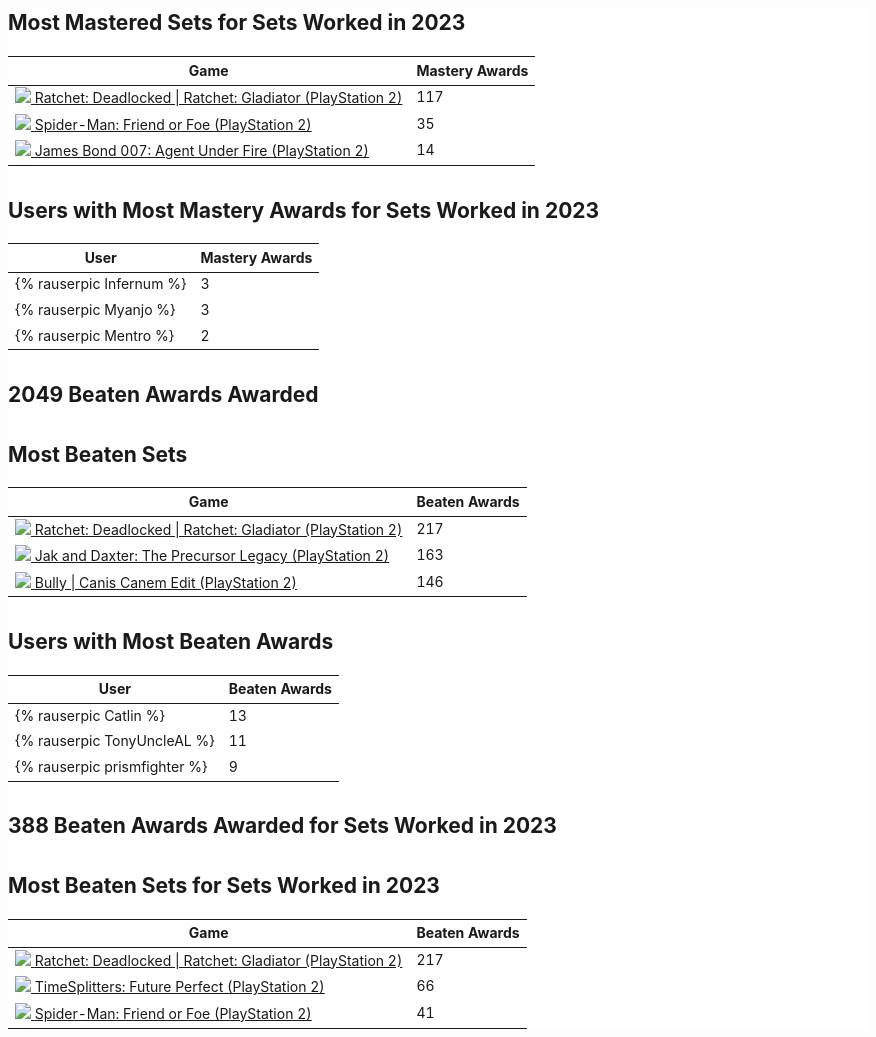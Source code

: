 ## Most Mastered Sets for Sets Worked in 2023

| Game                                                                                                                                                                                                                                                             | Mastery Awards |
| ---------------------------------------------------------------------------------------------------------------------------------------------------------------------------------------------------------------------------------------------------------------- | -------------- |
| <a class="gameicon-link" href="https://retroachievements.org/game/10873" target="_blank" rel="noopener"> <img class="gameicon" src="https://retroachievements.org/Images/066773.png"> <span>Ratchet: Deadlocked \| Ratchet: Gladiator (PlayStation 2)</span></a> | 117            |
| <a class="gameicon-link" href="https://retroachievements.org/game/21122" target="_blank" rel="noopener"> <img class="gameicon" src="https://retroachievements.org/Images/085957.png"> <span>Spider-Man: Friend or Foe (PlayStation 2)</span></a>                 | 35             |
| <a class="gameicon-link" href="https://retroachievements.org/game/20816" target="_blank" rel="noopener"> <img class="gameicon" src="https://retroachievements.org/Images/064032.png"> <span>James Bond 007: Agent Under Fire (PlayStation 2)</span></a>          | 14             |

## Users with Most Mastery Awards for Sets Worked in 2023

| User                     | Mastery Awards |
| ------------------------ | -------------- |
| {% rauserpic Infernum %} | 3              |
| {% rauserpic Myanjo %}   | 3              |
| {% rauserpic Mentro %}   | 2              |

## 2049 Beaten Awards Awarded

## Most Beaten Sets

| Game                                                                                                                                                                                                                                                             | Beaten Awards |
| ---------------------------------------------------------------------------------------------------------------------------------------------------------------------------------------------------------------------------------------------------------------- | ------------- |
| <a class="gameicon-link" href="https://retroachievements.org/game/10873" target="_blank" rel="noopener"> <img class="gameicon" src="https://retroachievements.org/Images/066773.png"> <span>Ratchet: Deadlocked \| Ratchet: Gladiator (PlayStation 2)</span></a> | 217           |
| <a class="gameicon-link" href="https://retroachievements.org/game/2774" target="_blank" rel="noopener"> <img class="gameicon" src="https://retroachievements.org/Images/075720.png"> <span>Jak and Daxter: The Precursor Legacy (PlayStation 2)</span></a>       | 163           |
| <a class="gameicon-link" href="https://retroachievements.org/game/3057" target="_blank" rel="noopener"> <img class="gameicon" src="https://retroachievements.org/Images/062373.png"> <span>Bully \| Canis Canem Edit (PlayStation 2)</span></a>                  | 146           |

## Users with Most Beaten Awards

| User                         | Beaten Awards |
| ---------------------------- | ------------- |
| {% rauserpic Catlin %}       | 13            |
| {% rauserpic TonyUncleAL %}  | 11            |
| {% rauserpic prismfighter %} | 9             |

## 388 Beaten Awards Awarded for Sets Worked in 2023

## Most Beaten Sets for Sets Worked in 2023

| Game                                                                                                                                                                                                                                                             | Beaten Awards |
| ---------------------------------------------------------------------------------------------------------------------------------------------------------------------------------------------------------------------------------------------------------------- | ------------- |
| <a class="gameicon-link" href="https://retroachievements.org/game/10873" target="_blank" rel="noopener"> <img class="gameicon" src="https://retroachievements.org/Images/066773.png"> <span>Ratchet: Deadlocked \| Ratchet: Gladiator (PlayStation 2)</span></a> | 217           |
| <a class="gameicon-link" href="https://retroachievements.org/game/3119" target="_blank" rel="noopener"> <img class="gameicon" src="https://retroachievements.org/Images/066335.png"> <span>TimeSplitters: Future Perfect (PlayStation 2)</span></a>              | 66            |
| <a class="gameicon-link" href="https://retroachievements.org/game/21122" target="_blank" rel="noopener"> <img class="gameicon" src="https://retroachievements.org/Images/085957.png"> <span>Spider-Man: Friend or Foe (PlayStation 2)</span></a>                 | 41            |
